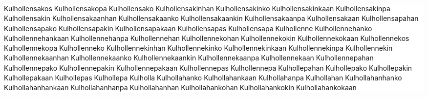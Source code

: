 Kulhollensakos
Kulhollensakopa
Kulhollensako
Kulhollensakinhan
Kulhollensakinko
Kulhollensakinkaan
Kulhollensakinpa
Kulhollensakin
Kulhollensakaanhan
Kulhollensakaanko
Kulhollensakaankin
Kulhollensakaanpa
Kulhollensakaan
Kulhollensapahan
Kulhollensapako
Kulhollensapakin
Kulhollensapakaan
Kulhollensapas
Kulhollensapa
Kulhollenne
Kulhollennehanko
Kulhollennehankaan
Kulhollennehanpa
Kulhollennehan
Kulhollennekohan
Kulhollennekokin
Kulhollennekokaan
Kulhollennekos
Kulhollennekopa
Kulhollenneko
Kulhollennekinhan
Kulhollennekinko
Kulhollennekinkaan
Kulhollennekinpa
Kulhollennekin
Kulhollennekaanhan
Kulhollennekaanko
Kulhollennekaankin
Kulhollennekaanpa
Kulhollennekaan
Kulhollennepahan
Kulhollennepako
Kulhollennepakin
Kulhollennepakaan
Kulhollennepas
Kulhollennepa
Kulhollepahan
Kulhollepako
Kulhollepakin
Kulhollepakaan
Kulhollepas
Kulhollepa
Kulholla
Kulhollahanko
Kulhollahankaan
Kulhollahanpa
Kulhollahan
Kulhollahanhanko
Kulhollahanhankaan
Kulhollahanhanpa
Kulhollahanhan
Kulhollahankohan
Kulhollahankokin
Kulhollahankokaan